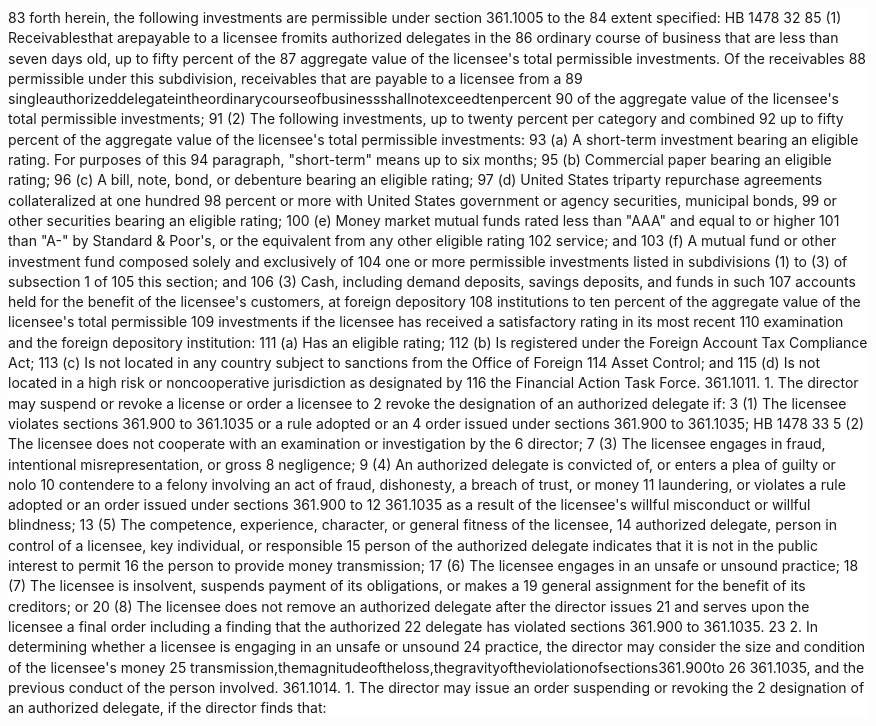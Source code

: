 83 forth herein, the following investments are permissible under section 361.1005 to the
84 extent specified:
HB 1478 32
85 (1) Receivablesthat arepayable to a licensee fromits authorized delegates in the
86 ordinary course of business that are less than seven days old, up to fifty percent of the
87 aggregate value of the licensee's total permissible investments. Of the receivables
88 permissible under this subdivision, receivables that are payable to a licensee from a
89 singleauthorizeddelegateintheordinarycourseofbusinessshallnotexceedtenpercent
90 of the aggregate value of the licensee's total permissible investments;
91 (2) The following investments, up to twenty percent per category and combined
92 up to fifty percent of the aggregate value of the licensee's total permissible investments:
93 (a) A short-term investment bearing an eligible rating. For purposes of this
94 paragraph, "short-term" means up to six months;
95 (b) Commercial paper bearing an eligible rating;
96 (c) A bill, note, bond, or debenture bearing an eligible rating;
97 (d) United States triparty repurchase agreements collateralized at one hundred
98 percent or more with United States government or agency securities, municipal bonds,
99 or other securities bearing an eligible rating;
100 (e) Money market mutual funds rated less than "AAA" and equal to or higher
101 than "A-" by Standard & Poor's, or the equivalent from any other eligible rating
102 service; and
103 (f) A mutual fund or other investment fund composed solely and exclusively of
104 one or more permissible investments listed in subdivisions (1) to (3) of subsection 1 of
105 this section; and
106 (3) Cash, including demand deposits, savings deposits, and funds in such
107 accounts held for the benefit of the licensee's customers, at foreign depository
108 institutions to ten percent of the aggregate value of the licensee's total permissible
109 investments if the licensee has received a satisfactory rating in its most recent
110 examination and the foreign depository institution:
111 (a) Has an eligible rating;
112 (b) Is registered under the Foreign Account Tax Compliance Act;
113 (c) Is not located in any country subject to sanctions from the Office of Foreign
114 Asset Control; and
115 (d) Is not located in a high risk or noncooperative jurisdiction as designated by
116 the Financial Action Task Force.
361.1011. 1. The director may suspend or revoke a license or order a licensee to
2 revoke the designation of an authorized delegate if:
3 (1) The licensee violates sections 361.900 to 361.1035 or a rule adopted or an
4 order issued under sections 361.900 to 361.1035;
HB 1478 33
5 (2) The licensee does not cooperate with an examination or investigation by the
6 director;
7 (3) The licensee engages in fraud, intentional misrepresentation, or gross
8 negligence;
9 (4) An authorized delegate is convicted of, or enters a plea of guilty or nolo
10 contendere to a felony involving an act of fraud, dishonesty, a breach of trust, or money
11 laundering, or violates a rule adopted or an order issued under sections 361.900 to
12 361.1035 as a result of the licensee's willful misconduct or willful blindness;
13 (5) The competence, experience, character, or general fitness of the licensee,
14 authorized delegate, person in control of a licensee, key individual, or responsible
15 person of the authorized delegate indicates that it is not in the public interest to permit
16 the person to provide money transmission;
17 (6) The licensee engages in an unsafe or unsound practice;
18 (7) The licensee is insolvent, suspends payment of its obligations, or makes a
19 general assignment for the benefit of its creditors; or
20 (8) The licensee does not remove an authorized delegate after the director issues
21 and serves upon the licensee a final order including a finding that the authorized
22 delegate has violated sections 361.900 to 361.1035.
23 2. In determining whether a licensee is engaging in an unsafe or unsound
24 practice, the director may consider the size and condition of the licensee's money
25 transmission,themagnitudeoftheloss,thegravityoftheviolationofsections361.900to
26 361.1035, and the previous conduct of the person involved.
361.1014. 1. The director may issue an order suspending or revoking the
2 designation of an authorized delegate, if the director finds that: